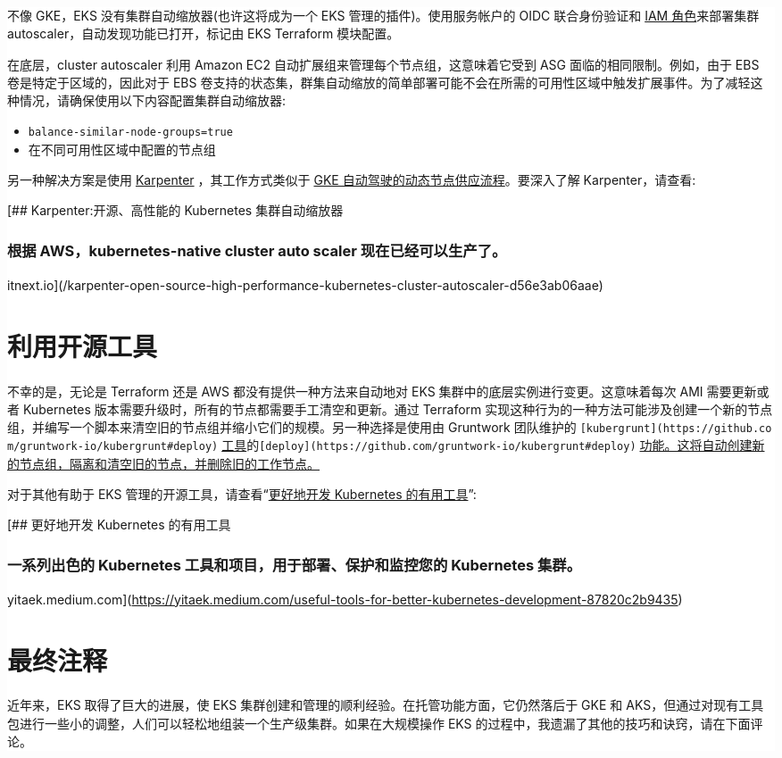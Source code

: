 不像 GKE，EKS 没有集群自动缩放器(也许这将成为一个 EKS 管理的插件)。使用服务帐户的 OIDC 联合身份验证和 [IAM 角色](https://docs.aws.amazon.com/eks/latest/userguide/iam-roles-for-service-accounts.html)来部署集群 autoscaler，自动发现功能已打开，标记由 EKS Terraform 模块配置。

在底层，cluster autoscaler 利用 Amazon EC2 自动扩展组来管理每个节点组，这意味着它受到 ASG 面临的相同限制。例如，由于 EBS 卷是特定于区域的，因此对于 EBS 卷支持的状态集，群集自动缩放的简单部署可能不会在所需的可用性区域中触发扩展事件。为了减轻这种情况，请确保使用以下内容配置集群自动缩放器:

*   `balance-similar-node-groups=true`
*   在不同可用性区域中配置的节点组

另一种解决方案是使用 [Karpenter](https://karpenter.sh/) ，其工作方式类似于 [GKE 自动驾驶的动态节点供应流程](https://cloud.google.com/kubernetes-engine/docs/concepts/autopilot-overview)。要深入了解 Karpenter，请查看:

[](/karpenter-open-source-high-performance-kubernetes-cluster-autoscaler-d56e3ab06aae) [## Karpenter:开源、高性能的 Kubernetes 集群自动缩放器

### 根据 AWS，kubernetes-native cluster auto scaler 现在已经可以生产了。

itnext.io](/karpenter-open-source-high-performance-kubernetes-cluster-autoscaler-d56e3ab06aae) 

# 利用开源工具

不幸的是，无论是 Terraform 还是 AWS 都没有提供一种方法来自动地对 EKS 集群中的底层实例进行变更。这意味着每次 AMI 需要更新或者 Kubernetes 版本需要升级时，所有的节点都需要手工清空和更新。通过 Terraform 实现这种行为的一种方法可能涉及创建一个新的节点组，并编写一个脚本来清空旧的节点组并缩小它们的规模。另一种选择是使用由 Gruntwork 团队维护的 `[kubergrunt](https://github.com/gruntwork-io/kubergrunt#deploy)` [工具](https://github.com/gruntwork-io/kubergrunt#deploy)的`[deploy](https://github.com/gruntwork-io/kubergrunt#deploy)` [功能。这将自动创建新的节点组，隔离和清空旧的节点，并删除旧的工作节点。](https://github.com/gruntwork-io/kubergrunt#deploy)

对于其他有助于 EKS 管理的开源工具，请查看“[更好地开发 Kubernetes 的有用工具](https://yitaek.medium.com/useful-tools-for-better-kubernetes-development-87820c2b9435)”:

[](https://yitaek.medium.com/useful-tools-for-better-kubernetes-development-87820c2b9435) [## 更好地开发 Kubernetes 的有用工具

### 一系列出色的 Kubernetes 工具和项目，用于部署、保护和监控您的 Kubernetes 集群。

yitaek.medium.com](https://yitaek.medium.com/useful-tools-for-better-kubernetes-development-87820c2b9435) 

# 最终注释

近年来，EKS 取得了巨大的进展，使 EKS 集群创建和管理的顺利经验。在托管功能方面，它仍然落后于 GKE 和 AKS，但通过对现有工具包进行一些小的调整，人们可以轻松地组装一个生产级集群。如果在大规模操作 EKS 的过程中，我遗漏了其他的技巧和诀窍，请在下面评论。